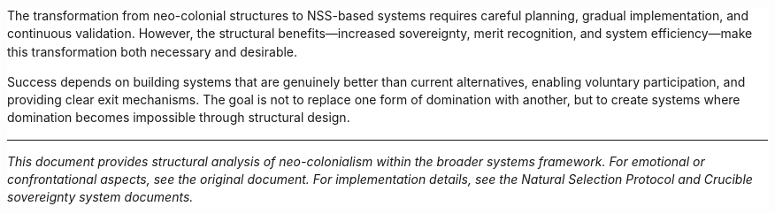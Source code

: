 The transformation from neo-colonial structures to NSS-based systems requires careful planning, gradual implementation, and continuous validation. However, the structural benefits—increased sovereignty, merit recognition, and system efficiency—make this transformation both necessary and desirable.

Success depends on building systems that are genuinely better than current alternatives, enabling voluntary participation, and providing clear exit mechanisms. The goal is not to replace one form of domination with another, but to create systems where domination becomes impossible through structural design.

---

*This document provides structural analysis of neo-colonialism within the broader systems framework. For emotional or confrontational aspects, see the original document. For implementation details, see the Natural Selection Protocol and Crucible sovereignty system documents.*
